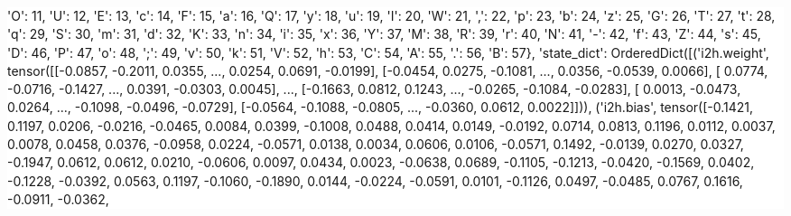   'O': 11,
  'U': 12,
  'E': 13,
  'c': 14,
  'F': 15,
  'a': 16,
  'Q': 17,
  'y': 18,
  'u': 19,
  'I': 20,
  'W': 21,
  ',': 22,
  'p': 23,
  'b': 24,
  'z': 25,
  'G': 26,
  'T': 27,
  't': 28,
  'q': 29,
  'S': 30,
  'm': 31,
  'd': 32,
  'K': 33,
  'n': 34,
  'i': 35,
  'x': 36,
  'Y': 37,
  'M': 38,
  'R': 39,
  'r': 40,
  'N': 41,
  '-': 42,
  'f': 43,
  'Z': 44,
  's': 45,
  'D': 46,
  'P': 47,
  'o': 48,
  ';': 49,
  'v': 50,
  'k': 51,
  'V': 52,
  'h': 53,
  'C': 54,
  'A': 55,
  '.': 56,
  'B': 57},
 'state_dict': OrderedDict([('i2h.weight',
               tensor([[-0.0857, -0.2011,  0.0355,  ...,  0.0254,  0.0691, -0.0199],
                       [-0.0454,  0.0275, -0.1081,  ...,  0.0356, -0.0539,  0.0066],
                       [ 0.0774, -0.0716, -0.1427,  ...,  0.0391, -0.0303,  0.0045],
                       ...,
                       [-0.1663,  0.0812,  0.1243,  ..., -0.0265, -0.1084, -0.0283],
                       [ 0.0013, -0.0473,  0.0264,  ..., -0.1098, -0.0496, -0.0729],
                       [-0.0564, -0.1088, -0.0805,  ..., -0.0360,  0.0612,  0.0022]])),
              ('i2h.bias',
               tensor([-0.1421,  0.1197,  0.0206, -0.0216, -0.0465,  0.0084,  0.0399, -0.1008,
                        0.0488,  0.0414,  0.0149, -0.0192,  0.0714,  0.0813,  0.1196,  0.0112,
                        0.0037,  0.0078,  0.0458,  0.0376, -0.0958,  0.0224, -0.0571,  0.0138,
                        0.0034,  0.0606,  0.0106, -0.0571,  0.1492, -0.0139,  0.0270,  0.0327,
                       -0.1947,  0.0612,  0.0612,  0.0210, -0.0606,  0.0097,  0.0434,  0.0023,
                       -0.0638,  0.0689, -0.1105, -0.1213, -0.0420, -0.1569,  0.0402, -0.1228,
                       -0.0392,  0.0563,  0.1197, -0.1060, -0.1890,  0.0144, -0.0224, -0.0591,
                        0.0101, -0.1126,  0.0497, -0.0485,  0.0767,  0.1616, -0.0911, -0.0362,